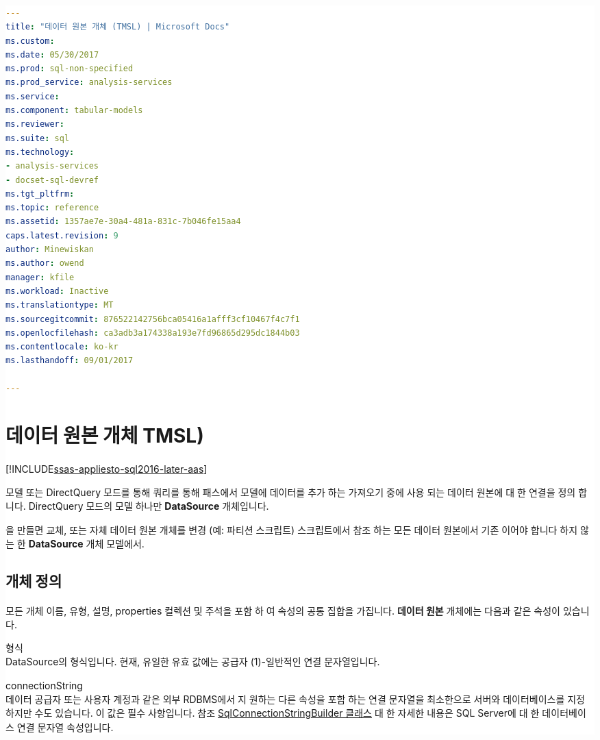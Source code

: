 ```yaml
---
title: "데이터 원본 개체 (TMSL) | Microsoft Docs"
ms.custom: 
ms.date: 05/30/2017
ms.prod: sql-non-specified
ms.prod_service: analysis-services
ms.service: 
ms.component: tabular-models
ms.reviewer: 
ms.suite: sql
ms.technology:
- analysis-services
- docset-sql-devref
ms.tgt_pltfrm: 
ms.topic: reference
ms.assetid: 1357ae7e-30a4-481a-831c-7b046fe15aa4
caps.latest.revision: 9
author: Minewiskan
ms.author: owend
manager: kfile
ms.workload: Inactive
ms.translationtype: MT
ms.sourcegitcommit: 876522142756bca05416a1afff3cf10467f4c7f1
ms.openlocfilehash: ca3adb3a174338a193e7fd96865d295dc1844b03
ms.contentlocale: ko-kr
ms.lasthandoff: 09/01/2017

---
```

# <a name="datasources-object-tmsl"></a>데이터 원본 개체 TMSL)

[!INCLUDE[ssas-appliesto-sql2016-later-aas](../../includes/ssas-appliesto-sql2016-later-aas.md)]

  모델 또는 DirectQuery 모드를 통해 쿼리를 통해 패스에서 모델에 데이터를 추가 하는 가져오기 중에 사용 되는 데이터 원본에 대 한 연결을 정의 합니다.  DirectQuery 모드의 모델 하나만 **DataSource** 개체입니다.  
  
 을 만들면 교체, 또는 자체 데이터 원본 개체를 변경 (예: 파티션 스크립트) 스크립트에서 참조 하는 모든 데이터 원본에서 기존 이어야 합니다 하지 않는 한 **DataSource** 개체 모델에서.  
  
## <a name="object-definition"></a>개체 정의  
 모든 개체 이름, 유형, 설명, properties 컬렉션 및 주석을 포함 하 여 속성의 공통 집합을 가집니다. **데이터 원본** 개체에는 다음과 같은 속성이 있습니다.  
  
 형식  
 DataSource의 형식입니다. 현재, 유일한 유효 값에는 공급자 (1)-일반적인 연결 문자열입니다.  
  
 connectionString  
 데이터 공급자 또는 사용자 계정과 같은 외부 RDBMS에서 지 원하는 다른 속성을 포함 하는 연결 문자열을 최소한으로 서버와 데이터베이스를 지정 하지만 수도 있습니다. 이 값은 필수 사항입니다. 참조 [SqlConnectionStringBuilder 클래스](https://msdn.microsoft.com/en-us/library/ms254500\(v=vs.110\).aspx) 대 한 자세한 내용은 SQL Server에 대 한 데이터베이스 연결 문자열 속성입니다.  
  